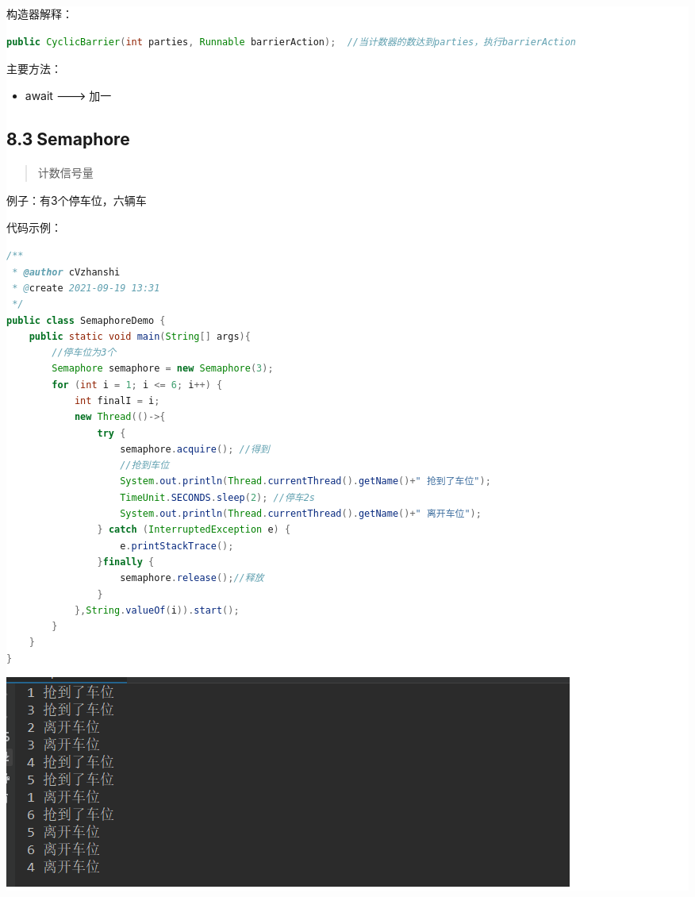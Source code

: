构造器解释：

```java
public CyclicBarrier(int parties, Runnable barrierAction);  //当计数器的数达到parties，执行barrierAction
```

主要方法：

- await  ---> 加一

## 8.3 Semaphore

> 计数信号量

例子：有3个停车位，六辆车

代码示例：

```java
/**
 * @author cVzhanshi
 * @create 2021-09-19 13:31
 */
public class SemaphoreDemo {
    public static void main(String[] args){
        //停车位为3个
        Semaphore semaphore = new Semaphore(3);
        for (int i = 1; i <= 6; i++) {
            int finalI = i;
            new Thread(()->{
                try {
                    semaphore.acquire(); //得到
                    //抢到车位
                    System.out.println(Thread.currentThread().getName()+" 抢到了车位");
                    TimeUnit.SECONDS.sleep(2); //停车2s
                    System.out.println(Thread.currentThread().getName()+" 离开车位");
                } catch (InterruptedException e) {
                    e.printStackTrace();
                }finally {
                    semaphore.release();//释放
                }
            },String.valueOf(i)).start();
        }
    }
}
```

![image-20210919220122164](JUC.assets/image-20210919220122164.png)
